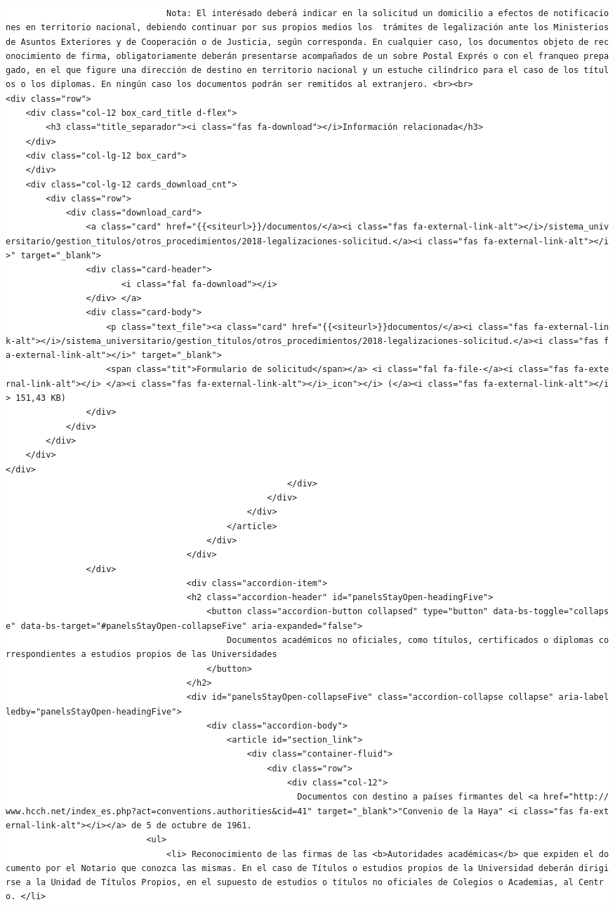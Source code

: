 									Nota: El interésado deberá indicar en la solicitud un domicilio a efectos de notificaciones en territorio nacional, debiendo continuar por sus propios medios los  trámites de legalización ante los Ministerios de Asuntos Exteriores y de Cooperación o de Justicia, según corresponda. En cualquier caso, los documentos objeto de reconocimiento de firma, obligatoriamente deberán presentarse acompañados de un sobre Postal Exprés o con el franqueo prepagado, en el que figure una dirección de destino en territorio nacional y un estuche cilíndrico para el caso de los títulos o los diplomas. En ningún caso los documentos podrán ser remitidos al extranjero. <br><br>
	<div class="row"> 
		<div class="col-12 box_card_title d-flex"> 
			<h3 class="title_separador"><i class="fas fa-download"></i>Información relacionada</h3> 
		</div> 
		<div class="col-lg-12 box_card"> 
		</div> 
		<div class="col-lg-12 cards_download_cnt">  
			<div class="row"> 
				<div class="download_card"> 
					<a class="card" href="{{<siteurl>}}/documentos/</a><i class="fas fa-external-link-alt"></i>/sistema_universitario/gestion_titulos/otros_procedimientos/2018-legalizaciones-solicitud.</a><i class="fas fa-external-link-alt"></i>" target="_blank"> 
					<div class="card-header"> 
						   <i class="fal fa-download"></i> 
					</div> </a> 
					<div class="card-body"> 
						<p class="text_file"><a class="card" href="{{<siteurl>}}documentos/</a><i class="fas fa-external-link-alt"></i>/sistema_universitario/gestion_titulos/otros_procedimientos/2018-legalizaciones-solicitud.</a><i class="fas fa-external-link-alt"></i>" target="_blank">  
						<span class="tit">Formulario de solicitud</span></a> <i class="fal fa-file-</a><i class="fas fa-external-link-alt"></i> </a><i class="fas fa-external-link-alt"></i>_icon"></i> (</a><i class="fas fa-external-link-alt"></i> 151,43 KB)
					</div>
				</div> 		
			</div> 
		</div> 
	</div>
                                                            </div>
                                                        </div>
                                                    </div>
                                                </article>
                                            </div>
                                        </div>
					</div>
										<div class="accordion-item">
                                        <h2 class="accordion-header" id="panelsStayOpen-headingFive">
                                            <button class="accordion-button collapsed" type="button" data-bs-toggle="collapse" data-bs-target="#panelsStayOpen-collapseFive" aria-expanded="false">
                                                Documentos académicos no oficiales, como títulos, certificados o diplomas correspondientes a estudios propios de las Universidades
                                            </button>
                                        </h2>
                                        <div id="panelsStayOpen-collapseFive" class="accordion-collapse collapse" aria-labelledby="panelsStayOpen-headingFive">
                                            <div class="accordion-body">
                                                <article id="section_link">
                                                    <div class="container-fluid">
                                                        <div class="row">
                                                            <div class="col-12">
                                                              Documentos con destino a países firmantes del <a href="http://www.hcch.net/index_es.php?act=conventions.authorities&cid=41" target="_blank">"Convenio de la Haya" <i class="fas fa-external-link-alt"></i></a> de 5 de octubre de 1961.
								<ul>
									<li> Reconocimiento de las firmas de las <b>Autoridades académicas</b> que expiden el documento por el Notario que conozca las mismas. En el caso de Títulos o estudios propios de la Universidad deberán dirigirse a la Unidad de Títulos Propios, en el supuesto de estudios o títulos no oficiales de Colegios o Academias, al Centro. </li>